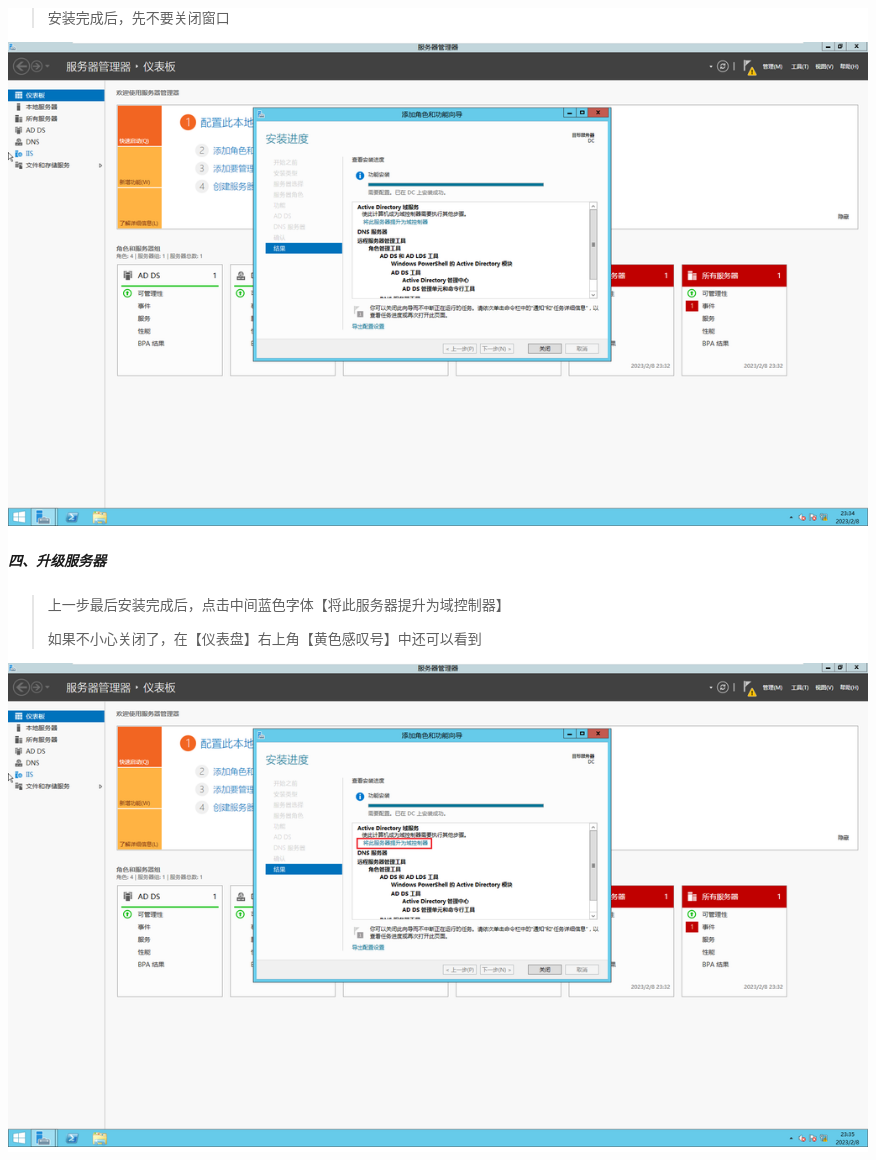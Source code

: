 > 安装完成后，先不要关闭窗口

![](./images/hvv/%E5%9F%9F%E6%8E%A7%E4%B8%BB%E6%9C%BA%E9%85%8D%E7%BD%AE_03_%E5%AE%89%E8%A3%85%E5%9F%9F%E6%8E%A7%E5%88%B6%E5%99%A8%E5%92%8CDNS%E6%9C%8D%E5%8A%A1_06.png)

##### 四、升级服务器

> 上一步最后安装完成后，点击中间蓝色字体【将此服务器提升为域控制器】
>
> 如果不小心关闭了，在【仪表盘】右上角【黄色感叹号】中还可以看到

![](./images/hvv/%E5%9F%9F%E6%8E%A7%E4%B8%BB%E6%9C%BA%E9%85%8D%E7%BD%AE_04_%E5%8D%87%E7%BA%A7%E5%9F%9F%E6%8E%A7_01.png)
